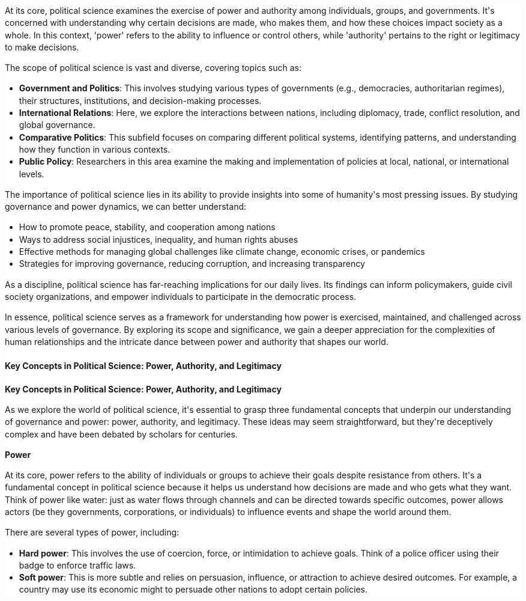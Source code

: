 At its core, political science examines the exercise of power and authority among individuals, groups, and governments. It's concerned with understanding why certain decisions are made, who makes them, and how these choices impact society as a whole. In this context, 'power' refers to the ability to influence or control others, while 'authority' pertains to the right or legitimacy to make decisions.

The scope of political science is vast and diverse, covering topics such as:

* **Government and Politics**: This involves studying various types of governments (e.g., democracies, authoritarian regimes), their structures, institutions, and decision-making processes.
* **International Relations**: Here, we explore the interactions between nations, including diplomacy, trade, conflict resolution, and global governance.
* **Comparative Politics**: This subfield focuses on comparing different political systems, identifying patterns, and understanding how they function in various contexts.
* **Public Policy**: Researchers in this area examine the making and implementation of policies at local, national, or international levels.

The importance of political science lies in its ability to provide insights into some of humanity's most pressing issues. By studying governance and power dynamics, we can better understand:

* How to promote peace, stability, and cooperation among nations
* Ways to address social injustices, inequality, and human rights abuses
* Effective methods for managing global challenges like climate change, economic crises, or pandemics
* Strategies for improving governance, reducing corruption, and increasing transparency

As a discipline, political science has far-reaching implications for our daily lives. Its findings can inform policymakers, guide civil society organizations, and empower individuals to participate in the democratic process.

In essence, political science serves as a framework for understanding how power is exercised, maintained, and challenged across various levels of governance. By exploring its scope and significance, we gain a deeper appreciation for the complexities of human relationships and the intricate dance between power and authority that shapes our world.

#### Key Concepts in Political Science: Power, Authority, and Legitimacy
**Key Concepts in Political Science: Power, Authority, and Legitimacy**

As we explore the world of political science, it's essential to grasp three fundamental concepts that underpin our understanding of governance and power: power, authority, and legitimacy. These ideas may seem straightforward, but they're deceptively complex and have been debated by scholars for centuries.

**Power**

At its core, power refers to the ability of individuals or groups to achieve their goals despite resistance from others. It's a fundamental concept in political science because it helps us understand how decisions are made and who gets what they want. Think of power like water: just as water flows through channels and can be directed towards specific outcomes, power allows actors (be they governments, corporations, or individuals) to influence events and shape the world around them.

There are several types of power, including:

* **Hard power**: This involves the use of coercion, force, or intimidation to achieve goals. Think of a police officer using their badge to enforce traffic laws.
* **Soft power**: This is more subtle and relies on persuasion, influence, or attraction to achieve desired outcomes. For example, a country may use its economic might to persuade other nations to adopt certain policies.
